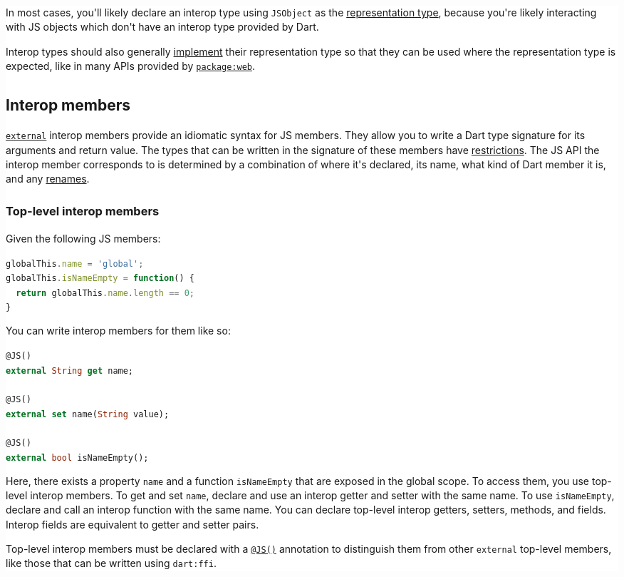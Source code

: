 In most cases, you'll likely declare an interop type using
`JSObject` as the [representation type][], because you're likely
interacting with JS objects which don't have an interop type provided by Dart.

Interop types should also generally [implement][] their representation type so
that they can be used where the representation type is expected,
like in many APIs provided by [`package:web`][].

["JS type"]: /interop/js-interop/js-types
[extension type]: /language/extension-types
[`Window`]: https://developer.mozilla.org/docs/Web/API/Window
[runtime guarantee]: /language/extension-types#type-considerations
[check the type of the JS value through interop]: /interop/js-interop/js-types#compatibility-type-checks-and-casts
[representation type]: /language/extension-types#declaration
[implement]: /language/extension-types#implements
[`package:web`]: {{site.pub-pkg}}/web

## Interop members

[`external`][] interop members provide an idiomatic syntax for JS members.
They allow you to write a Dart type signature for its
arguments and return value.
The types that can be written in the signature of
these members have [restrictions][].
The JS API the interop member corresponds to is determined by a combination of
where it's declared, its name, what kind of Dart member it is, and any
[renames](#js).

[`external`]: /language/functions#external
[restrictions]: /interop/js-interop/js-types#requirements-on-external-declarations-and-function-tojs

### Top-level interop members

Given the following JS members:

```js
globalThis.name = 'global';
globalThis.isNameEmpty = function() {
  return globalThis.name.length == 0;
}
```

You can write interop members for them like so:

```dart
@JS()
external String get name;

@JS()
external set name(String value);

@JS()
external bool isNameEmpty();
```

Here, there exists a property `name` and a function `isNameEmpty` that
are exposed in the global scope. 
To access them, you use top-level interop members.
To get and set `name`, declare and use
an interop getter and setter with the same name.
To use `isNameEmpty`, declare and call an interop function with the same name.
You can declare top-level interop getters, setters, methods, and fields.
Interop fields are equivalent to getter and setter pairs.

Top-level interop members must be declared with a [`@JS()`](#js) annotation to
distinguish them from other `external` top-level members,
like those that can be written using `dart:ffi`.


[global JS scope]: https://developer.mozilla.org/docs/Glossary/Global_scope
[conversion functions]: /interop/js-interop/js-types#conversions
[contains a primitive type]: /interop/js-interop/js-types#requirements-on-external-declarations-and-function-tojs
[object literal]: https://developer.mozilla.org/docs/Web/JavaScript/Reference/Operators/Object_initializer
[54801]: {{site.repo.dart.sdk}}/issues/54801
[property accessors]: https://developer.mozilla.org/docs/Web/JavaScript/Reference/Operators/Property_accessors#bracket_notation
[utility functions]: {{site.dart-api}}/dart-js_interop/JSAnyOperatorExtension.html
[non-`external` members]: /language/extension-types#members
[extensions]: /language/extension-methods
[`@JS()`]: {{site.dart-api}}/dart-js_interop/JS-class.html
[`Function.toJS`]: {{site.dart-api}}/dart-js_interop/FunctionToJSExportedDartFunction/toJS.html
[`@JSExport`]: {{site.dart-api}}/dart-js_interop/JSExport-class.html
[`createJSInteropWrapper`]: {{site.dart-api}}/dart-js_interop/createJSInteropWrapper.html
[How to mock JavaScript interop objects]: /interop/js-interop/mock
[`dart:js_interop`]: {{site.dart-api}}/dart-js_interop/dart-js_interop-library.html
[`globalContext`]: {{site.dart-api}}/dart-js_interop/globalContext.html
[Helpers to inspect the type of JS values]: {{site.dart-api}}/dart-js_interop/JSAnyUtilityExtension.html
[`dartify`]: {{site.dart-api}}/dart-js_interop/JSAnyUtilityExtension/dartify.html
[`jsify`]: {{site.dart-api}}/dart-js_interop/NullableObjectUtilExtension/jsify.html
[`importModule`]: {{site.dart-api}}/dart-js_interop/importModule.html
[`isA`]: {{site.dart-api}}/dart-js_interop/JSAnyUtilityExtension/isA.html
[`dart:js_interop_unsafe`]: {{site.dart-api}}/dart-js_interop_unsafe/dart-js_interop_unsafe-library.html